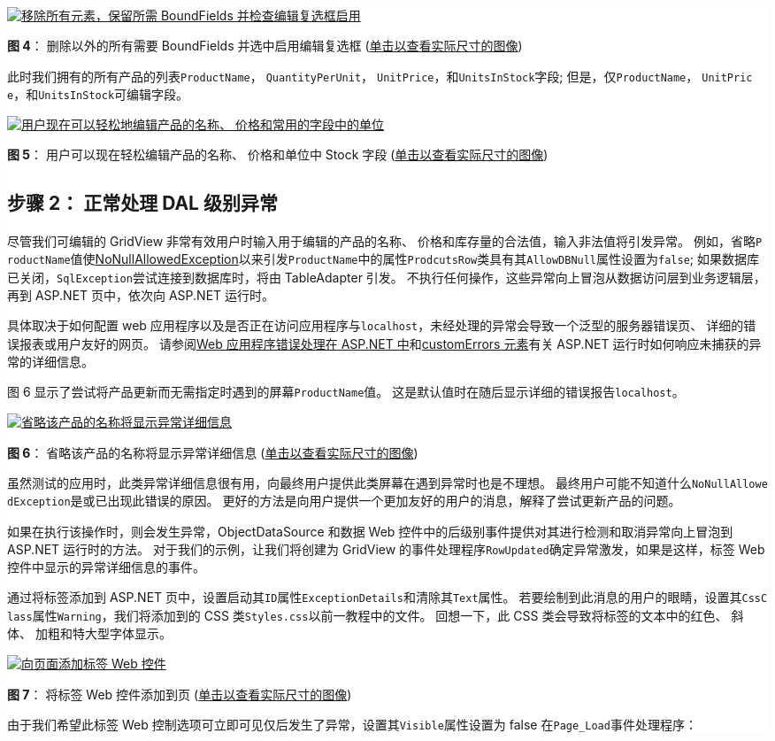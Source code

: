 [![移除所有元素，保留所需 BoundFields 并检查编辑复选框启用](handling-bll-and-dal-level-exceptions-in-an-asp-net-page-vb/_static/image11.png)](handling-bll-and-dal-level-exceptions-in-an-asp-net-page-vb/_static/image10.png)

**图 4**： 删除以外的所有需要 BoundFields 并选中启用编辑复选框 ([单击以查看实际尺寸的图像](handling-bll-and-dal-level-exceptions-in-an-asp-net-page-vb/_static/image12.png))


此时我们拥有的所有产品的列表`ProductName`， `QuantityPerUnit`， `UnitPrice`，和`UnitsInStock`字段; 但是，仅`ProductName`， `UnitPrice`，和`UnitsInStock`可编辑字段。


[![用户现在可以轻松地编辑产品的名称、 价格和常用的字段中的单位](handling-bll-and-dal-level-exceptions-in-an-asp-net-page-vb/_static/image14.png)](handling-bll-and-dal-level-exceptions-in-an-asp-net-page-vb/_static/image13.png)

**图 5**： 用户可以现在轻松编辑产品的名称、 价格和单位中 Stock 字段 ([单击以查看实际尺寸的图像](handling-bll-and-dal-level-exceptions-in-an-asp-net-page-vb/_static/image15.png))


## <a name="step-2-gracefully-handling-dal-level-exceptions"></a>步骤 2： 正常处理 DAL 级别异常

尽管我们可编辑的 GridView 非常有效用户时输入用于编辑的产品的名称、 价格和库存量的合法值，输入非法值将引发异常。 例如，省略`ProductName`值使[NoNullAllowedException](https://msdn.microsoft.com/library/default.asp?url=/library/cpref/html/frlrfsystemdatanonullallowedexceptionclasstopic.asp)以来引发`ProductName`中的属性`ProdcutsRow`类具有其`AllowDBNull`属性设置为`false`; 如果数据库已关闭，`SqlException`尝试连接到数据库时，将由 TableAdapter 引发。 不执行任何操作，这些异常向上冒泡从数据访问层到业务逻辑层，再到 ASP.NET 页中，依次向 ASP.NET 运行时。

具体取决于如何配置 web 应用程序以及是否正在访问应用程序与`localhost`，未经处理的异常会导致一个泛型的服务器错误页、 详细的错误报表或用户友好的网页。 请参阅[Web 应用程序错误处理在 ASP.NET 中](http://www.15seconds.com/issue/030102.htm)和[customErrors 元素](https://msdn.microsoft.com/library/h0hfz6fc(VS.80).aspx)有关 ASP.NET 运行时如何响应未捕获的异常的详细信息。

图 6 显示了尝试将产品更新而无需指定时遇到的屏幕`ProductName`值。 这是默认值时在随后显示详细的错误报告`localhost`。


[![省略该产品的名称将显示异常详细信息](handling-bll-and-dal-level-exceptions-in-an-asp-net-page-vb/_static/image17.png)](handling-bll-and-dal-level-exceptions-in-an-asp-net-page-vb/_static/image16.png)

**图 6**： 省略该产品的名称将显示异常详细信息 ([单击以查看实际尺寸的图像](handling-bll-and-dal-level-exceptions-in-an-asp-net-page-vb/_static/image18.png))


虽然测试的应用时，此类异常详细信息很有用，向最终用户提供此类屏幕在遇到异常时也是不理想。 最终用户可能不知道什么`NoNullAllowedException`是或已出现此错误的原因。 更好的方法是向用户提供一个更加友好的用户的消息，解释了尝试更新产品的问题。

如果在执行该操作时，则会发生异常，ObjectDataSource 和数据 Web 控件中的后级别事件提供对其进行检测和取消异常向上冒泡到 ASP.NET 运行时的方法。 对于我们的示例，让我们将创建为 GridView 的事件处理程序`RowUpdated`确定异常激发，如果是这样，标签 Web 控件中显示的异常详细信息的事件。

通过将标签添加到 ASP.NET 页中，设置启动其`ID`属性`ExceptionDetails`和清除其`Text`属性。 若要绘制到此消息的用户的眼睛，设置其`CssClass`属性`Warning`，我们将添加到的 CSS 类`Styles.css`以前一教程中的文件。 回想一下，此 CSS 类会导致将标签的文本中的红色、 斜体、 加粗和特大型字体显示。


[![向页面添加标签 Web 控件](handling-bll-and-dal-level-exceptions-in-an-asp-net-page-vb/_static/image20.png)](handling-bll-and-dal-level-exceptions-in-an-asp-net-page-vb/_static/image19.png)

**图 7**： 将标签 Web 控件添加到页 ([单击以查看实际尺寸的图像](handling-bll-and-dal-level-exceptions-in-an-asp-net-page-vb/_static/image21.png))


由于我们希望此标签 Web 控制选项可立即可见仅后发生了异常，设置其`Visible`属性设置为 false 在`Page_Load`事件处理程序：
